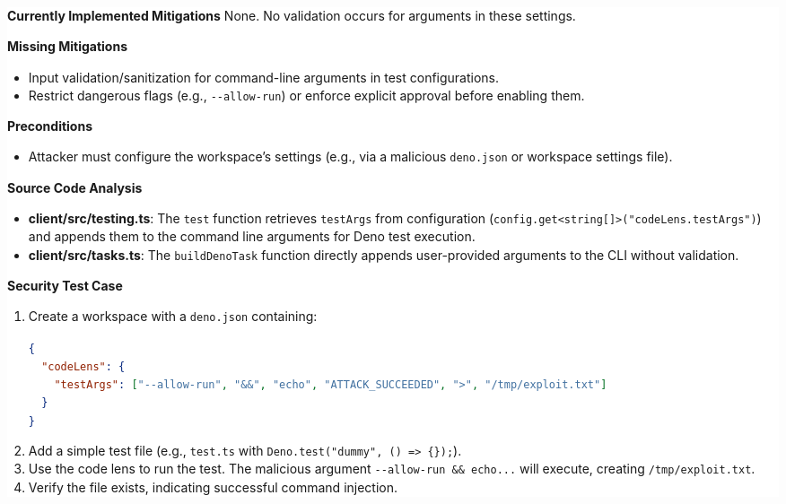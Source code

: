 **Currently Implemented Mitigations**
None. No validation occurs for arguments in these settings.

**Missing Mitigations**
- Input validation/sanitization for command-line arguments in test configurations.
- Restrict dangerous flags (e.g., `--allow-run`) or enforce explicit approval before enabling them.

**Preconditions**
- Attacker must configure the workspace’s settings (e.g., via a malicious `deno.json` or workspace settings file).

**Source Code Analysis**
- **client/src/testing.ts**:
  The `test` function retrieves `testArgs` from configuration (`config.get<string[]>("codeLens.testArgs")`) and appends them to the command line arguments for Deno test execution.
- **client/src/tasks.ts**:
  The `buildDenoTask` function directly appends user-provided arguments to the CLI without validation.

**Security Test Case**
1. Create a workspace with a `deno.json` containing:
   ```json
   {
     "codeLens": {
       "testArgs": ["--allow-run", "&&", "echo", "ATTACK_SUCCEEDED", ">", "/tmp/exploit.txt"]
     }
   }
   ```
2. Add a simple test file (e.g., `test.ts` with `Deno.test("dummy", () => {});`).
3. Use the code lens to run the test. The malicious argument `--allow-run && echo...` will execute, creating `/tmp/exploit.txt`.
4. Verify the file exists, indicating successful command injection.
